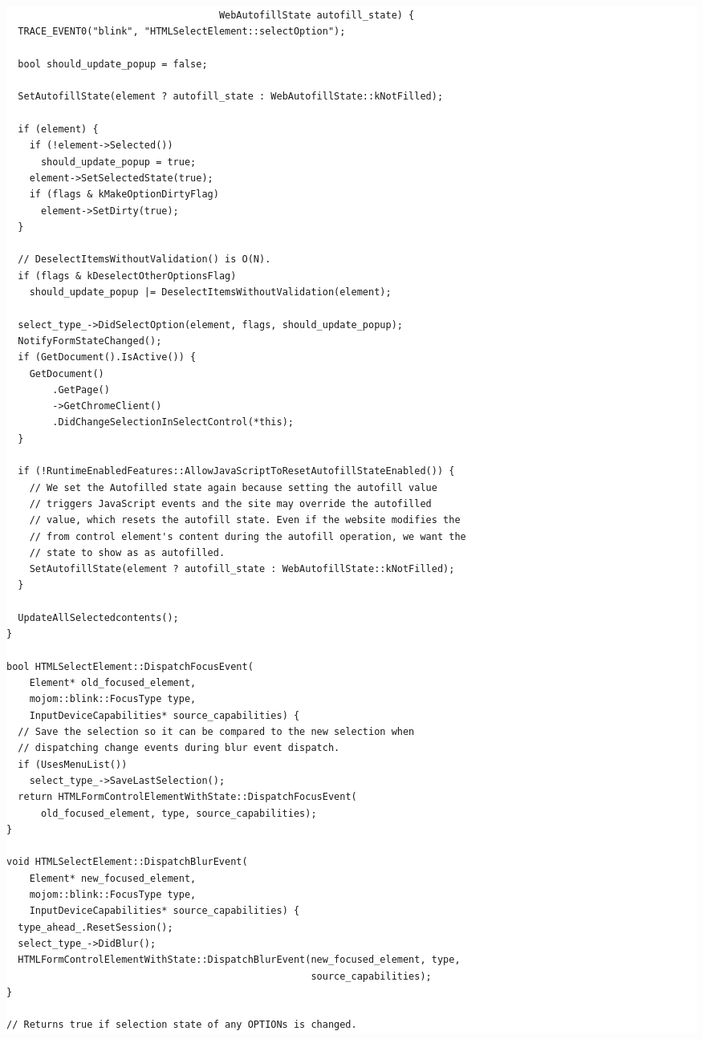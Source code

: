 ```
                                     WebAutofillState autofill_state) {
  TRACE_EVENT0("blink", "HTMLSelectElement::selectOption");

  bool should_update_popup = false;

  SetAutofillState(element ? autofill_state : WebAutofillState::kNotFilled);

  if (element) {
    if (!element->Selected())
      should_update_popup = true;
    element->SetSelectedState(true);
    if (flags & kMakeOptionDirtyFlag)
      element->SetDirty(true);
  }

  // DeselectItemsWithoutValidation() is O(N).
  if (flags & kDeselectOtherOptionsFlag)
    should_update_popup |= DeselectItemsWithoutValidation(element);

  select_type_->DidSelectOption(element, flags, should_update_popup);
  NotifyFormStateChanged();
  if (GetDocument().IsActive()) {
    GetDocument()
        .GetPage()
        ->GetChromeClient()
        .DidChangeSelectionInSelectControl(*this);
  }

  if (!RuntimeEnabledFeatures::AllowJavaScriptToResetAutofillStateEnabled()) {
    // We set the Autofilled state again because setting the autofill value
    // triggers JavaScript events and the site may override the autofilled
    // value, which resets the autofill state. Even if the website modifies the
    // from control element's content during the autofill operation, we want the
    // state to show as as autofilled.
    SetAutofillState(element ? autofill_state : WebAutofillState::kNotFilled);
  }

  UpdateAllSelectedcontents();
}

bool HTMLSelectElement::DispatchFocusEvent(
    Element* old_focused_element,
    mojom::blink::FocusType type,
    InputDeviceCapabilities* source_capabilities) {
  // Save the selection so it can be compared to the new selection when
  // dispatching change events during blur event dispatch.
  if (UsesMenuList())
    select_type_->SaveLastSelection();
  return HTMLFormControlElementWithState::DispatchFocusEvent(
      old_focused_element, type, source_capabilities);
}

void HTMLSelectElement::DispatchBlurEvent(
    Element* new_focused_element,
    mojom::blink::FocusType type,
    InputDeviceCapabilities* source_capabilities) {
  type_ahead_.ResetSession();
  select_type_->DidBlur();
  HTMLFormControlElementWithState::DispatchBlurEvent(new_focused_element, type,
                                                     source_capabilities);
}

// Returns true if selection state of any OPTIONs is changed.
```